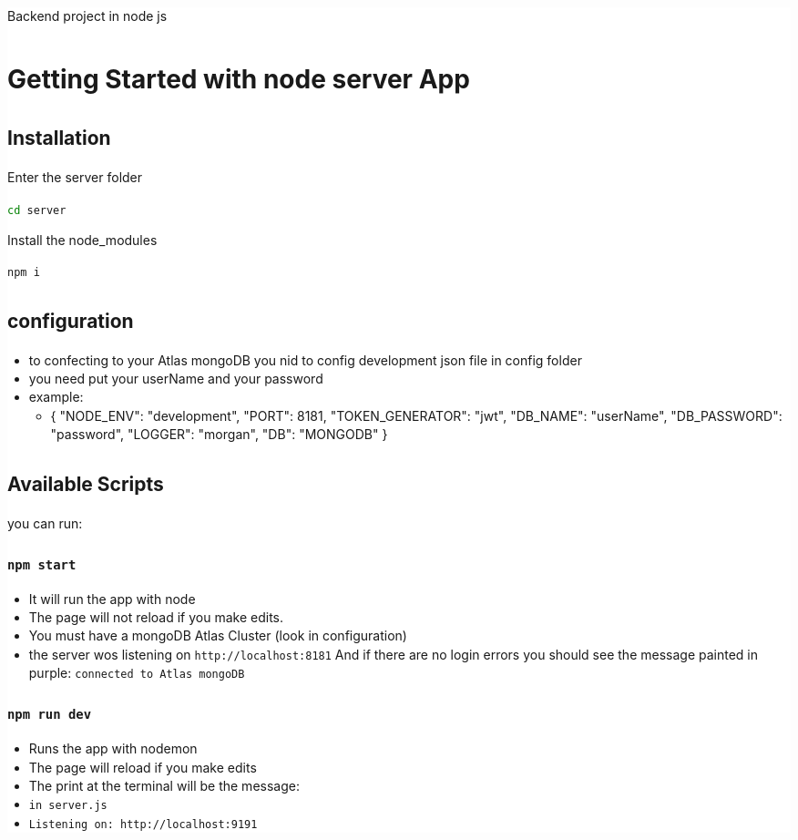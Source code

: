 Backend project in node js

# Getting Started with node server App

## Installation

Enter the server folder

```bash
cd server
```

Install the node_modules

```bash
npm i
```

## configuration

- to confecting to your Atlas mongoDB you nid to config development json file in config folder
- you need put your userName and your password
- example:
  - {
    "NODE_ENV": "development",
    "PORT": 8181,
    "TOKEN_GENERATOR": "jwt",
    "DB_NAME": "userName",
    "DB_PASSWORD": "password",
    "LOGGER": "morgan",
    "DB": "MONGODB"
    }

## Available Scripts

you can run:

### `npm start`

- It will run the app with node
- The page will not reload if you make edits.
- You must have a mongoDB Atlas Cluster (look in configuration)
- the server wos listening on `http://localhost:8181`
  And if there are no login errors you should see the message painted in purple:
  `connected to Atlas mongoDB`

### `npm run dev`

- Runs the app with nodemon
- The page will reload if you make edits
- The print at the terminal will be the message:
- `in server.js`
- `Listening on: http://localhost:9191`
